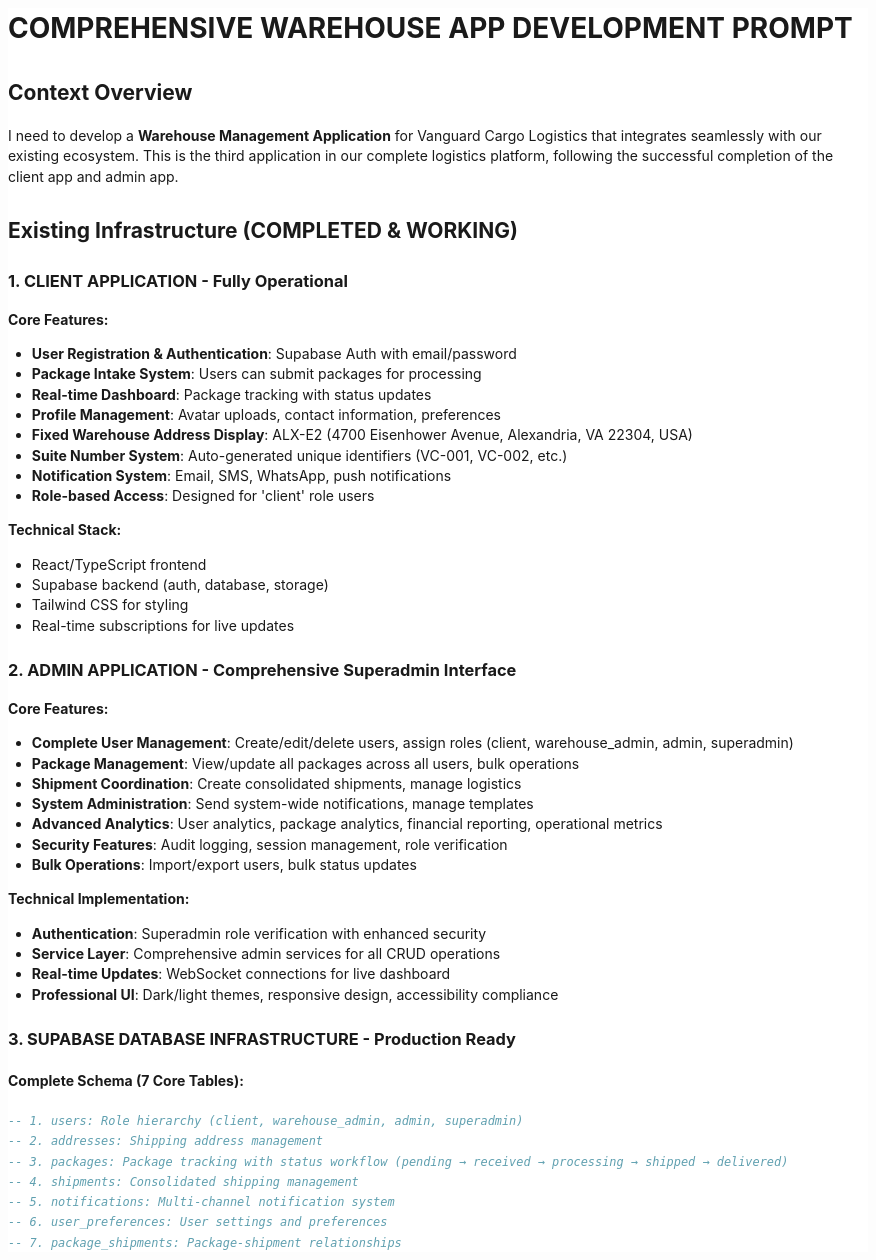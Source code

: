 # COMPREHENSIVE WAREHOUSE APP DEVELOPMENT PROMPT

## Context Overview
I need to develop a **Warehouse Management Application** for Vanguard Cargo Logistics that integrates seamlessly with our existing ecosystem. This is the third application in our complete logistics platform, following the successful completion of the client app and admin app.

## Existing Infrastructure (COMPLETED & WORKING)

### 1. CLIENT APPLICATION - Fully Operational
**Core Features:**
- **User Registration & Authentication**: Supabase Auth with email/password
- **Package Intake System**: Users can submit packages for processing
- **Real-time Dashboard**: Package tracking with status updates
- **Profile Management**: Avatar uploads, contact information, preferences
- **Fixed Warehouse Address Display**: ALX-E2 (4700 Eisenhower Avenue, Alexandria, VA 22304, USA)
- **Suite Number System**: Auto-generated unique identifiers (VC-001, VC-002, etc.)
- **Notification System**: Email, SMS, WhatsApp, push notifications
- **Role-based Access**: Designed for 'client' role users

**Technical Stack:**
- React/TypeScript frontend
- Supabase backend (auth, database, storage)
- Tailwind CSS for styling
- Real-time subscriptions for live updates

### 2. ADMIN APPLICATION - Comprehensive Superadmin Interface
**Core Features:**
- **Complete User Management**: Create/edit/delete users, assign roles (client, warehouse_admin, admin, superadmin)
- **Package Management**: View/update all packages across all users, bulk operations
- **Shipment Coordination**: Create consolidated shipments, manage logistics
- **System Administration**: Send system-wide notifications, manage templates
- **Advanced Analytics**: User analytics, package analytics, financial reporting, operational metrics
- **Security Features**: Audit logging, session management, role verification
- **Bulk Operations**: Import/export users, bulk status updates

**Technical Implementation:**
- **Authentication**: Superadmin role verification with enhanced security
- **Service Layer**: Comprehensive admin services for all CRUD operations
- **Real-time Updates**: WebSocket connections for live dashboard
- **Professional UI**: Dark/light themes, responsive design, accessibility compliance

### 3. SUPABASE DATABASE INFRASTRUCTURE - Production Ready

#### **Complete Schema (7 Core Tables):**
```sql
-- 1. users: Role hierarchy (client, warehouse_admin, admin, superadmin)
-- 2. addresses: Shipping address management
-- 3. packages: Package tracking with status workflow (pending → received → processing → shipped → delivered)
-- 4. shipments: Consolidated shipping management
-- 5. notifications: Multi-channel notification system
-- 6. user_preferences: User settings and preferences
-- 7. package_shipments: Package-shipment relationships
```
